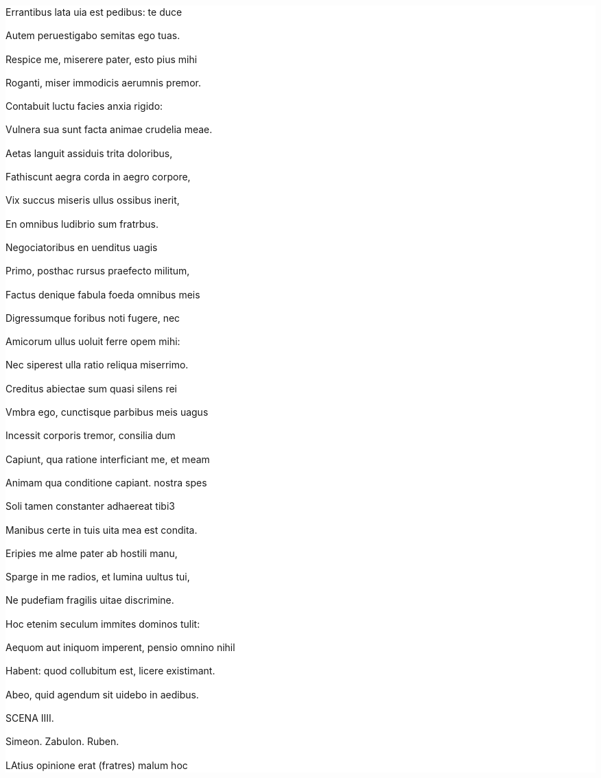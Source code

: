 Errantibus lata uia est pedibus: te duce

Autem peruestigabo semitas ego tuas.

Respice me, miserere pater, esto pius mihi

Roganti, miser immodicis aerumnis premor.

Contabuit luctu facies anxia rigido:

Vulnera sua sunt facta animae crudelia meae.

Aetas languit assiduis trita doloribus,

Fathiscunt aegra corda in aegro corpore,

Vix succus miseris ullus ossibus inerit,

En omnibus ludibrio sum fratrbus.

Negociatoribus en uenditus uagis

Primo, posthac rursus praefecto militum,

Factus denique fabula foeda omnibus meis

Digressumque foribus noti fugere, nec

Amicorum ullus uoluit ferre opem mihi:

Nec siperest ulla ratio reliqua miserrimo.

Creditus abiectae sum quasi silens rei

Vmbra ego, cunctisque parbibus meis uagus

Incessit corporis tremor, consilia dum

Capiunt, qua ratione interficiant me, et meam

Animam qua conditione capiant. nostra spes

Soli tamen constanter adhaereat tibi3

Manibus certe in tuis uita mea est condita.

Eripies me alme pater ab hostili manu,

Sparge in me radios, et lumina uultus tui,

Ne pudefiam fragilis uitae discrimine.

Hoc etenim seculum immites dominos tulit:

Aequom aut iniquom imperent, pensio omnino nihil

Habent: quod collubitum est, licere existimant.

Abeo, quid agendum sit uidebo in aedibus.

SCENA IIII.

Simeon. Zabulon. Ruben.

LAtius opinione erat (fratres) malum hoc
